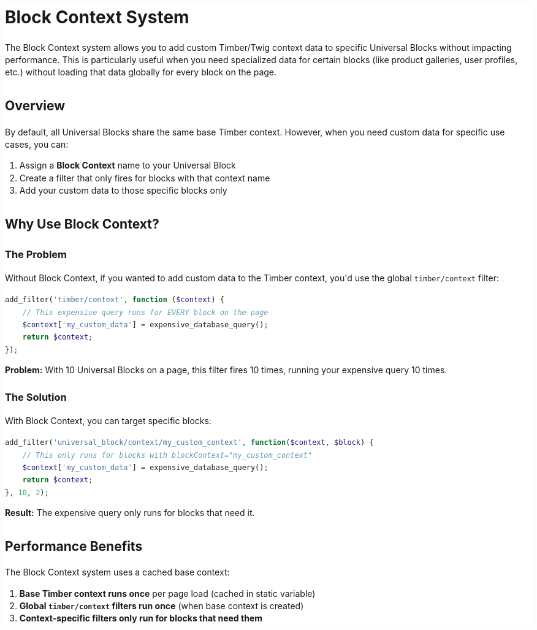 # Block Context System

The Block Context system allows you to add custom Timber/Twig context data to specific Universal Blocks without impacting performance. This is particularly useful when you need specialized data for certain blocks (like product galleries, user profiles, etc.) without loading that data globally for every block on the page.

## Overview

By default, all Universal Blocks share the same base Timber context. However, when you need custom data for specific use cases, you can:

1. Assign a **Block Context** name to your Universal Block
2. Create a filter that only fires for blocks with that context name
3. Add your custom data to those specific blocks only

## Why Use Block Context?

### The Problem

Without Block Context, if you wanted to add custom data to the Timber context, you'd use the global `timber/context` filter:

```php
add_filter('timber/context', function ($context) {
    // This expensive query runs for EVERY block on the page
    $context['my_custom_data'] = expensive_database_query();
    return $context;
});
```

**Problem:** With 10 Universal Blocks on a page, this filter fires 10 times, running your expensive query 10 times.

### The Solution

With Block Context, you can target specific blocks:

```php
add_filter('universal_block/context/my_custom_context', function($context, $block) {
    // This only runs for blocks with blockContext="my_custom_context"
    $context['my_custom_data'] = expensive_database_query();
    return $context;
}, 10, 2);
```

**Result:** The expensive query only runs for blocks that need it.

## Performance Benefits

The Block Context system uses a cached base context:

1. **Base Timber context runs once** per page load (cached in static variable)
2. **Global `timber/context` filters run once** (when base context is created)
3. **Context-specific filters only run for blocks that need them**
